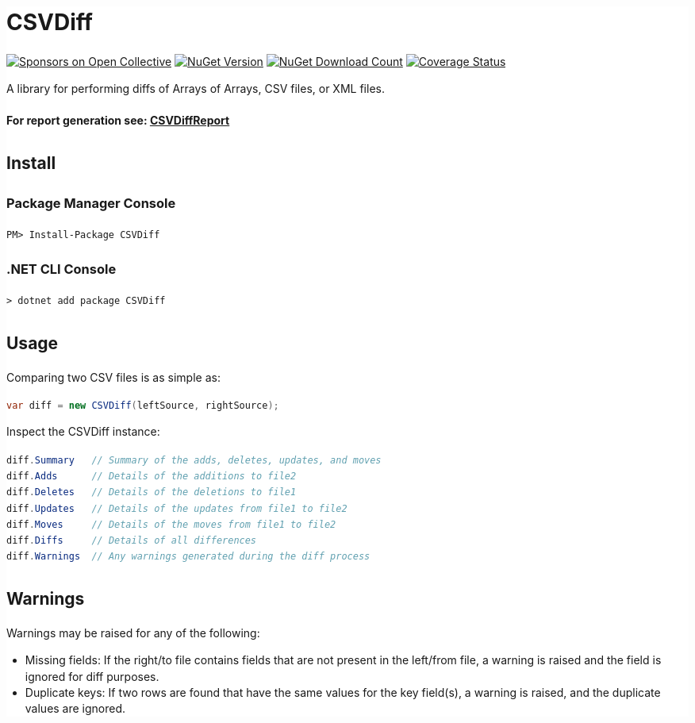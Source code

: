 # CSVDiff

[![Sponsors on Open Collective](https://opencollective.com/csvdiff/sponsors/badge.svg)](#sponsors)
<a href="https://www.nuget.org/packages/CSVDiff"><img src="https://img.shields.io/nuget/v/CSVDiff.svg" alt="NuGet Version" /></a>
<a href="https://www.nuget.org/packages/CSVDiff"><img src="https://img.shields.io/nuget/dt/CSVDiff.svg" alt="NuGet Download Count" /></a>
[![Coverage Status](https://coveralls.io/repos/github/WillemOpperman/csv-diff-dotnet/badge.svg?branch=main)](https://coveralls.io/github/WillemOpperman/csv-diff-dotnet?branch=main)

A library for performing diffs of Arrays of Arrays, CSV files, or XML files.

#### For report generation see: <a href="https://github.com/WillemOpperman/csv-diff-report-dotnet">CSVDiffReport</a>

## Install

### Package Manager Console

```
PM> Install-Package CSVDiff
```

### .NET CLI Console

```
> dotnet add package CSVDiff
```

## Usage

Comparing two CSV files is as simple as:

```csharp
var diff = new CSVDiff(leftSource, rightSource);
```

Inspect the CSVDiff instance:
```csharp
diff.Summary   // Summary of the adds, deletes, updates, and moves
diff.Adds      // Details of the additions to file2
diff.Deletes   // Details of the deletions to file1
diff.Updates   // Details of the updates from file1 to file2
diff.Moves     // Details of the moves from file1 to file2
diff.Diffs     // Details of all differences
diff.Warnings  // Any warnings generated during the diff process
```

## Warnings

Warnings may be raised for any of the following:
* Missing fields: If the right/to file contains fields that are not present in the
  left/from file, a warning is raised and the field is ignored for diff purposes.
* Duplicate keys: If two rows are found that have the same values for the key field(s),
  a warning is raised, and the duplicate values are ignored.
